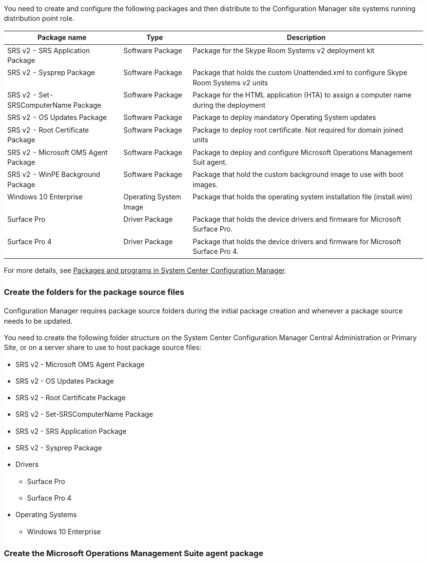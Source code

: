 You need to create and configure the following packages and then distribute to
the Configuration Manager site systems running distribution point role.

| **Package name**                     | **Type**               | **Description**                                                                        |
|--------------------------------------|------------------------|----------------------------------------------------------------------------------------|
| SRS v2 - SRS Application Package     | Software Package       | Package for the Skype Room Systems v2 deployment kit                                   |
| SRS v2 - Sysprep Package             | Software Package       | Package that holds the custom Unattended.xml to configure Skype Room Systems v2 units  |
| SRS v2 - Set-SRSComputerName Package | Software Package       | Package for the HTML application (HTA) to assign a computer name during the deployment |
| SRS v2 - OS Updates Package          | Software Package       | Package to deploy mandatory Operating System updates                                   |
| SRS v2 - Root Certificate Package    | Software Package       | Package to deploy root certificate. Not required for domain joined units               |
| SRS v2 - Microsoft OMS Agent Package | Software Package       | Package to deploy and configure Microsoft Operations Management Suit agent.            |
| SRS v2 - WinPE Background Package    | Software Package       | Package that hold the custom background image to use with boot images.                 |
| Windows 10 Enterprise                | Operating System Image | Package that holds the operating system installation file (install.wim)                |
| Surface Pro                          | Driver Package         | Package that holds the device drivers and firmware for Microsoft Surface Pro.          |
| Surface Pro 4                        | Driver Package         | Package that holds the device drivers and firmware for Microsoft Surface Pro 4.        |

For more details, see [Packages and programs in System Center Configuration
Manager](https://docs.microsoft.com/sccm/apps/deploy-use/packages-and-programs).

### Create the folders for the package source files

Configuration Manager requires package source folders during the initial package
creation and whenever a package source needs to be updated.

You need to create the following folder structure on the System Center
Configuration Manager Central Administration or Primary Site, or on a server
share to use to host package source files:

-   SRS v2 - Microsoft OMS Agent Package

-   SRS v2 - OS Updates Package

-   SRS v2 - Root Certificate Package

-   SRS v2 - Set-SRSComputerName Package

-   SRS v2 - SRS Application Package

-   SRS v2 - Sysprep Package

-   Drivers

    -   Surface Pro

    -   Surface Pro 4

-   Operating Systems

    -   Windows 10 Enterprise

### Create the Microsoft Operations Management Suite agent package
